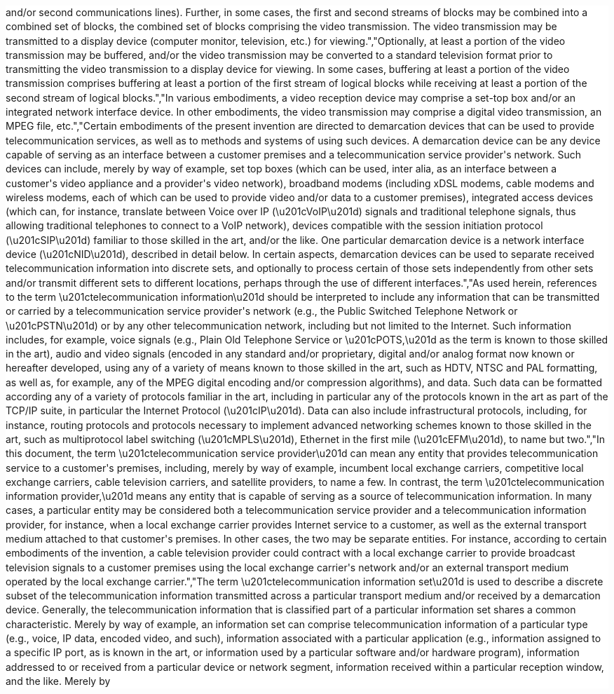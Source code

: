 and\/or second communications lines). Further, in some cases, the first and second streams of blocks may be combined into a combined set of blocks, the combined set of blocks comprising the video transmission. The video transmission may be transmitted to a display device (computer monitor, television, etc.) for viewing.","Optionally, at least a portion of the video transmission may be buffered, and\/or the video transmission may be converted to a standard television format prior to transmitting the video transmission to a display device for viewing. In some cases, buffering at least a portion of the video transmission comprises buffering at least a portion of the first stream of logical blocks while receiving at least a portion of the second stream of logical blocks.","In various embodiments, a video reception device may comprise a set-top box and\/or an integrated network interface device. In other embodiments, the video transmission may comprise a digital video transmission, an MPEG file, etc.","Certain embodiments of the present invention are directed to demarcation devices that can be used to provide telecommunication services, as well as to methods and systems of using such devices. A demarcation device can be any device capable of serving as an interface between a customer premises and a telecommunication service provider's network. Such devices can include, merely by way of example, set top boxes (which can be used, inter alia, as an interface between a customer's video appliance and a provider's video network), broadband modems (including xDSL modems, cable modems and wireless modems, each of which can be used to provide video and\/or data to a customer premises), integrated access devices (which can, for instance, translate between Voice over IP (\u201cVoIP\u201d) signals and traditional telephone signals, thus allowing traditional telephones to connect to a VoIP network), devices compatible with the session initiation protocol (\u201cSIP\u201d) familiar to those skilled in the art, and\/or the like. One particular demarcation device is a network interface device (\u201cNID\u201d), described in detail below. In certain aspects, demarcation devices can be used to separate received telecommunication information into discrete sets, and optionally to process certain of those sets independently from other sets and\/or transmit different sets to different locations, perhaps through the use of different interfaces.","As used herein, references to the term \u201ctelecommunication information\u201d should be interpreted to include any information that can be transmitted or carried by a telecommunication service provider's network (e.g., the Public Switched Telephone Network or \u201cPSTN\u201d) or by any other telecommunication network, including but not limited to the Internet. Such information includes, for example, voice signals (e.g., Plain Old Telephone Service or \u201cPOTS,\u201d as the term is known to those skilled in the art), audio and video signals (encoded in any standard and\/or proprietary, digital and\/or analog format now known or hereafter developed, using any of a variety of means known to those skilled in the art, such as HDTV, NTSC and PAL formatting, as well as, for example, any of the MPEG digital encoding and\/or compression algorithms), and data. Such data can be formatted according any of a variety of protocols familiar in the art, including in particular any of the protocols known in the art as part of the TCP\/IP suite, in particular the Internet Protocol (\u201cIP\u201d). Data can also include infrastructural protocols, including, for instance, routing protocols and protocols necessary to implement advanced networking schemes known to those skilled in the art, such as multiprotocol label switching (\u201cMPLS\u201d), Ethernet in the first mile (\u201cEFM\u201d), to name but two.","In this document, the term \u201ctelecommunication service provider\u201d can mean any entity that provides telecommunication service to a customer's premises, including, merely by way of example, incumbent local exchange carriers, competitive local exchange carriers, cable television carriers, and satellite providers, to name a few. In contrast, the term \u201ctelecommunication information provider,\u201d means any entity that is capable of serving as a source of telecommunication information. In many cases, a particular entity may be considered both a telecommunication service provider and a telecommunication information provider, for instance, when a local exchange carrier provides Internet service to a customer, as well as the external transport medium attached to that customer's premises. In other cases, the two may be separate entities. For instance, according to certain embodiments of the invention, a cable television provider could contract with a local exchange carrier to provide broadcast television signals to a customer premises using the local exchange carrier's network and\/or an external transport medium operated by the local exchange carrier.","The term \u201ctelecommunication information set\u201d is used to describe a discrete subset of the telecommunication information transmitted across a particular transport medium and\/or received by a demarcation device. Generally, the telecommunication information that is classified part of a particular information set shares a common characteristic. Merely by way of example, an information set can comprise telecommunication information of a particular type (e.g., voice, IP data, encoded video, and such), information associated with a particular application (e.g., information assigned to a specific IP port, as is known in the art, or information used by a particular software and\/or hardware program), information addressed to or received from a particular device or network segment, information received within a particular reception window, and the like. Merely by